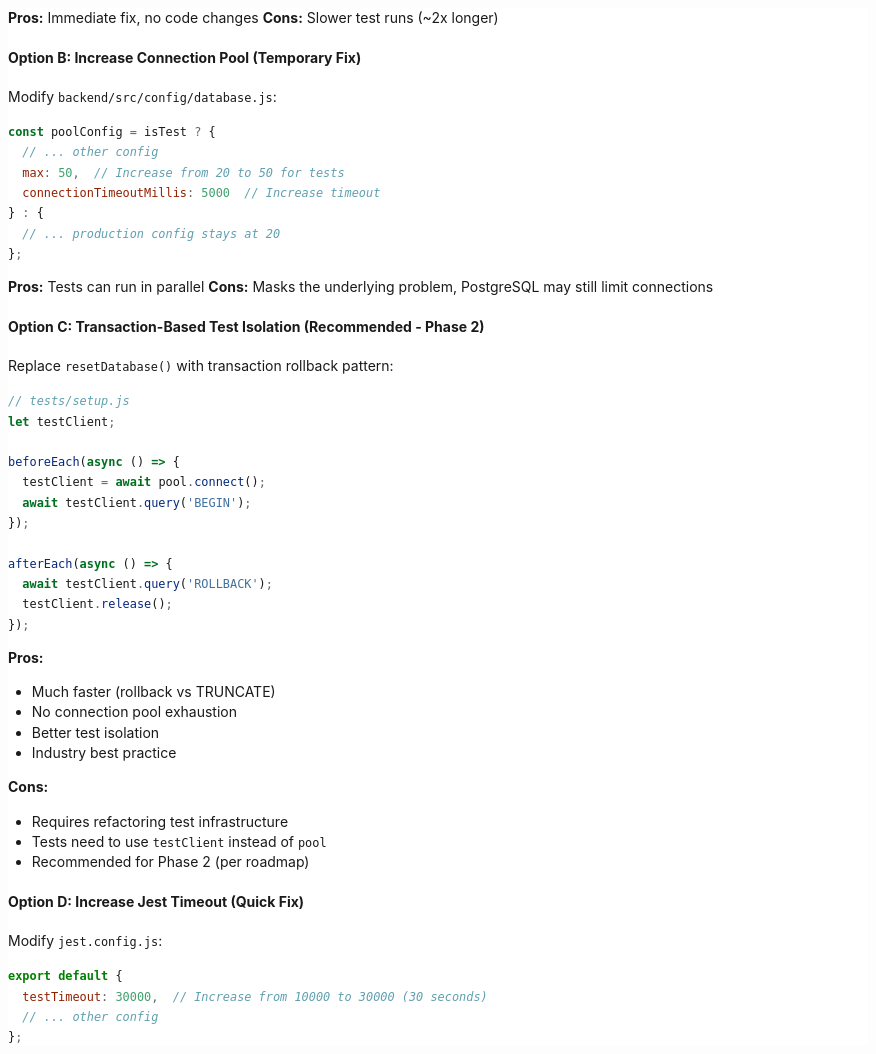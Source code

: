 **Pros:** Immediate fix, no code changes
**Cons:** Slower test runs (~2x longer)

#### Option B: Increase Connection Pool (Temporary Fix)

Modify `backend/src/config/database.js`:
```javascript
const poolConfig = isTest ? {
  // ... other config
  max: 50,  // Increase from 20 to 50 for tests
  connectionTimeoutMillis: 5000  // Increase timeout
} : {
  // ... production config stays at 20
};
```

**Pros:** Tests can run in parallel
**Cons:** Masks the underlying problem, PostgreSQL may still limit connections

#### Option C: Transaction-Based Test Isolation (Recommended - Phase 2)

Replace `resetDatabase()` with transaction rollback pattern:

```javascript
// tests/setup.js
let testClient;

beforeEach(async () => {
  testClient = await pool.connect();
  await testClient.query('BEGIN');
});

afterEach(async () => {
  await testClient.query('ROLLBACK');
  testClient.release();
});
```

**Pros:**
- Much faster (rollback vs TRUNCATE)
- No connection pool exhaustion
- Better test isolation
- Industry best practice

**Cons:**
- Requires refactoring test infrastructure
- Tests need to use `testClient` instead of `pool`
- Recommended for Phase 2 (per roadmap)

#### Option D: Increase Jest Timeout (Quick Fix)

Modify `jest.config.js`:
```javascript
export default {
  testTimeout: 30000,  // Increase from 10000 to 30000 (30 seconds)
  // ... other config
};
```
